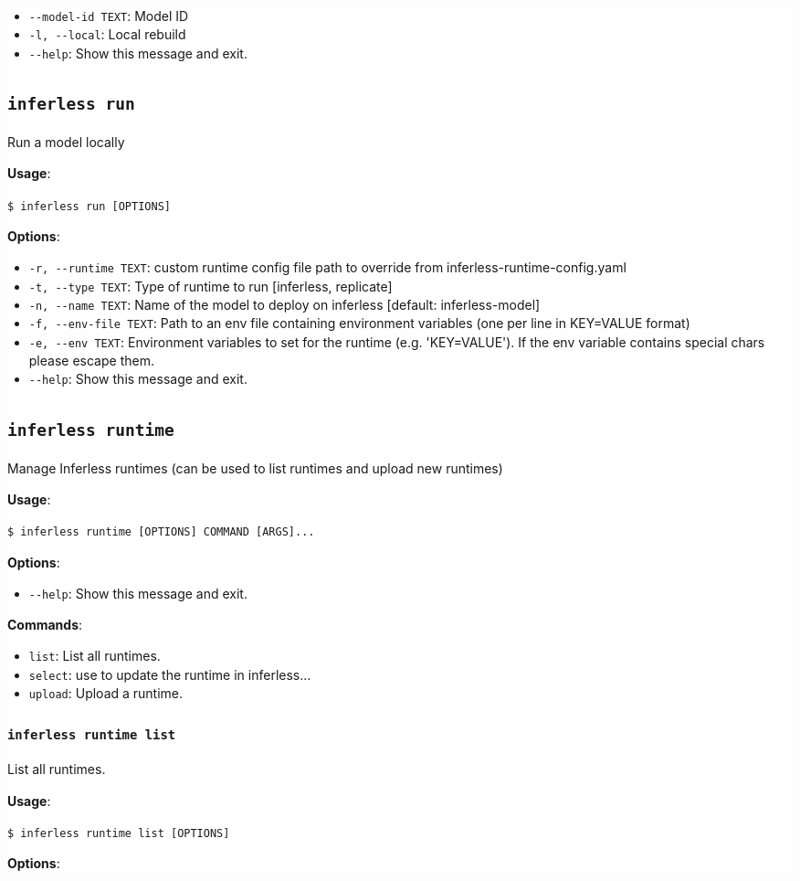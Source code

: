 * `--model-id TEXT`: Model ID
* `-l, --local`: Local rebuild
* `--help`: Show this message and exit.

## `inferless run`

Run a model locally

**Usage**:

```console
$ inferless run [OPTIONS]
```

**Options**:

* `-r, --runtime TEXT`: custom runtime config file path to override from inferless-runtime-config.yaml
* `-t, --type TEXT`: Type of runtime to run [inferless, replicate]
* `-n, --name TEXT`: Name of the model to deploy on inferless  [default: inferless-model]
* `-f, --env-file TEXT`: Path to an env file containing environment variables (one per line in KEY=VALUE format)
* `-e, --env TEXT`: Environment variables to set for the runtime (e.g. 'KEY=VALUE'). If the env variable contains special chars please escape them.
* `--help`: Show this message and exit.

## `inferless runtime`

Manage Inferless runtimes (can be used to list runtimes and upload new runtimes)

**Usage**:

```console
$ inferless runtime [OPTIONS] COMMAND [ARGS]...
```

**Options**:

* `--help`: Show this message and exit.

**Commands**:

* `list`: List all runtimes.
* `select`: use to update the runtime in inferless...
* `upload`: Upload a runtime.

### `inferless runtime list`

List all runtimes.

**Usage**:

```console
$ inferless runtime list [OPTIONS]
```

**Options**:
